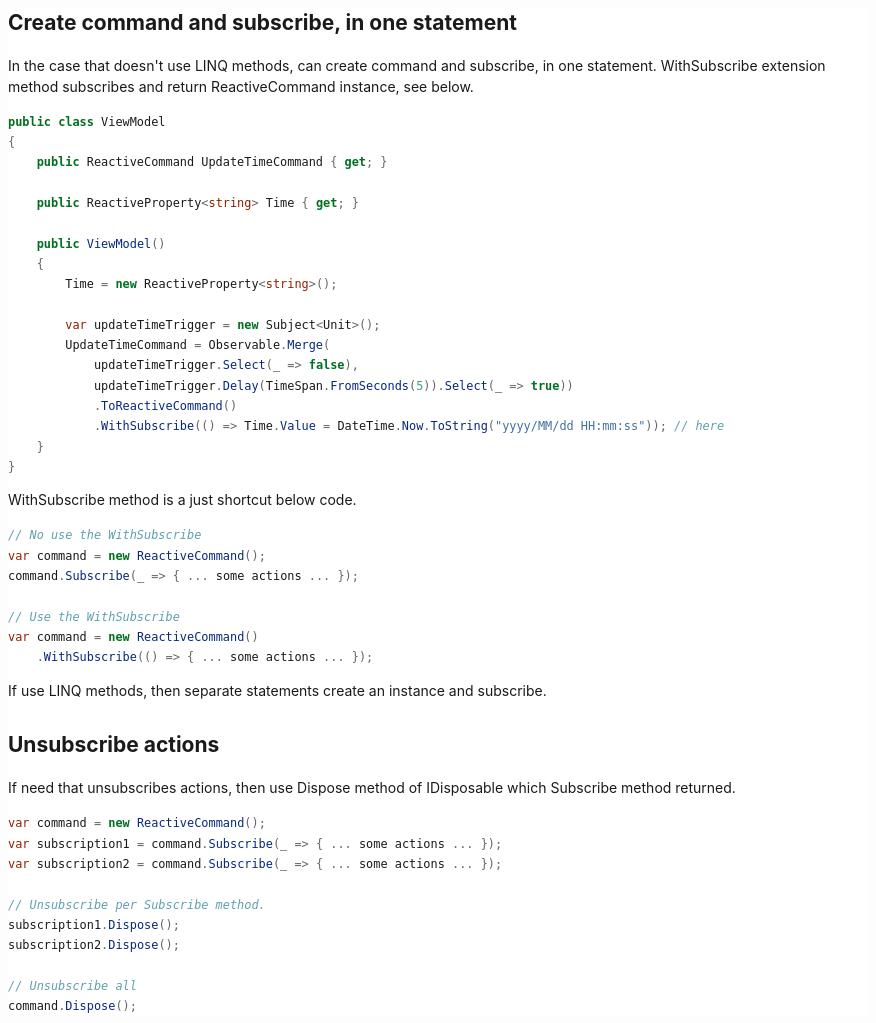 ## Create command and subscribe, in one statement

In the case that doesn't use LINQ methods, can create command and subscribe, in one statement.
WithSubscribe extension method subscribes and return ReactiveCommand instance, see below.

```csharp
public class ViewModel
{
    public ReactiveCommand UpdateTimeCommand { get; }

    public ReactiveProperty<string> Time { get; }

    public ViewModel()
    {
        Time = new ReactiveProperty<string>();

        var updateTimeTrigger = new Subject<Unit>();
        UpdateTimeCommand = Observable.Merge(
            updateTimeTrigger.Select(_ => false),
            updateTimeTrigger.Delay(TimeSpan.FromSeconds(5)).Select(_ => true))
            .ToReactiveCommand()
            .WithSubscribe(() => Time.Value = DateTime.Now.ToString("yyyy/MM/dd HH:mm:ss")); // here
    }
}
```

WithSubscribe method is a just shortcut below code.

```csharp
// No use the WithSubscribe
var command = new ReactiveCommand();
command.Subscribe(_ => { ... some actions ... });

// Use the WithSubscribe
var command = new ReactiveCommand()
    .WithSubscribe(() => { ... some actions ... });
```

If use LINQ methods, then separate statements create an instance and subscribe.

## Unsubscribe actions

If need that unsubscribes actions, then use Dispose method of IDisposable which Subscribe method returned.

```csharp
var command = new ReactiveCommand();
var subscription1 = command.Subscribe(_ => { ... some actions ... });
var subscription2 = command.Subscribe(_ => { ... some actions ... });

// Unsubscribe per Subscribe method.
subscription1.Dispose();
subscription2.Dispose();

// Unsubscribe all
command.Dispose();
```
